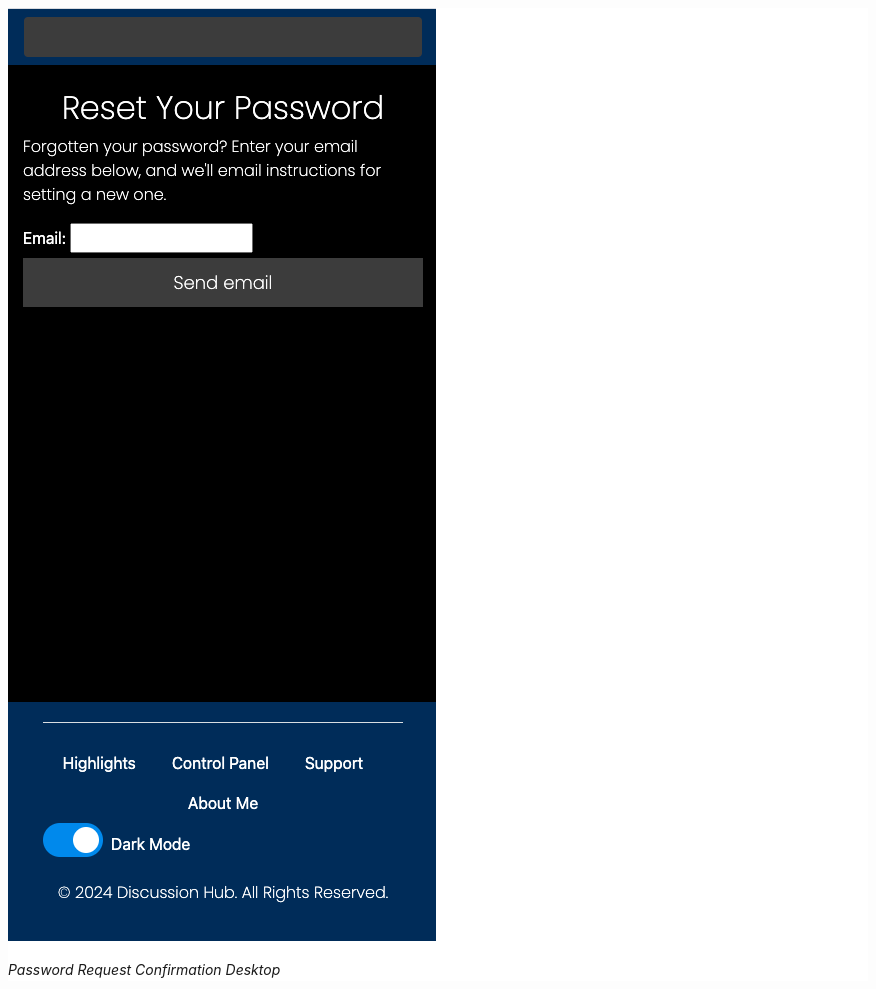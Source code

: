 ![*Reset Password Dark Mode Mobile](static/images/screenshots/resetpassworddarkmodemobile.png)

*Password Request Confirmation Desktop*<br>